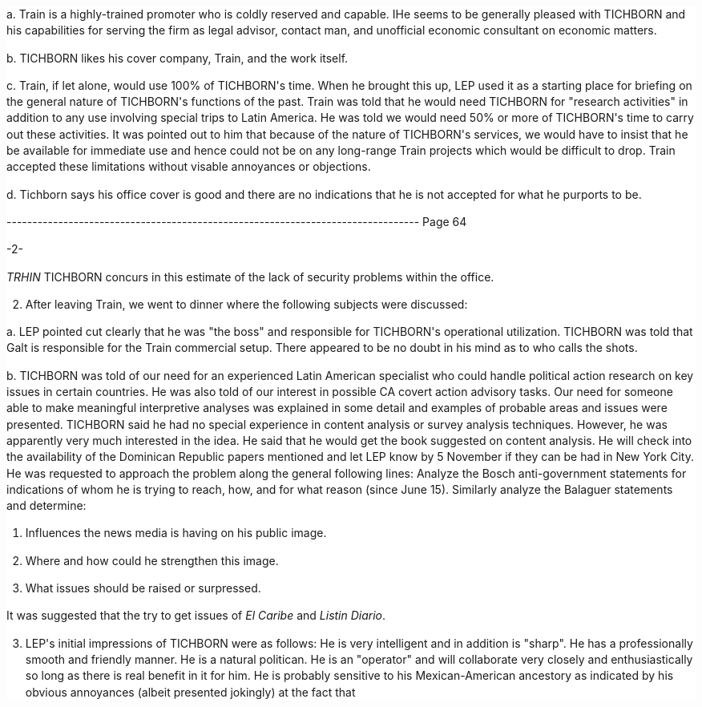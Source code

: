 a. Train is a highly-trained promoter who is coldly reserved and capable. IHe seems to be generally pleased with TICHBORN and his capabilities for serving the firm as legal advisor, contact man, and unofficial economic consultant on economic matters.

b. TICHBORN likes his cover company, Train, and the work itself.

c. Train, if let alone, would use 100% of TICHBORN's time. When he brought this up, LEP used it as a starting place for briefing on the general nature of TICHBORN's functions of the past. Train was told that he would need TICHBORN for "research activities" in addition to any use involving special trips to Latin America. Не was told we would need 50% or more of TICHBORN's time to carry out these activities. It was pointed out to him that because of the nature of TICHBORN's services, we would have to insist that he be available for immediate use and hence could not be on any long-range Train projects which would be difficult to drop. Train accepted these limitations without visable annoyances or objections.

d. Tichborn says his office cover is good and there are no indications that he is not accepted for what he purports to be.


-------------------------------------------------------------------------------- Page 64

-2-

*TRHIN*
TICHBORN concurs in this estimate of the lack of security problems within the office.

2. After leaving Train, we went to dinner where the following subjects were discussed:

a. LEP pointed cut clearly that he was "the boss" and responsible for TICHBORN's operational utilization. TICHBORN was told that Galt is responsible for the Train commercial setup. There appeared to be no doubt in his mind as to who calls the shots.

b. TICHBORN was told of our need for an experienced Latin American specialist who could handle political action research on key issues in certain countries. He was also told of our interest in possible CA covert action advisory tasks. Our need for someone able to make meaningful interpretive analyses was explained in some detail and examples of probable areas and issues were presented. TICHBORN said he had no special experience in content analysis or survey analysis techniques. However, he was apparently very much interested in the idea. He said that he would get the book suggested on content analysis. He will check into the availability of the Dominican Republic papers mentioned and let LEP know by 5 November if they can be had in New York City. He was requested to approach the problem along the general following lines: Analyze the Bosch anti-government statements for indications of whom he is trying to reach, how, and for what reason (since June 15). Similarly analyze the Balaguer statements and determine:

1) Influences the news media is having on his public image.

2) Where and how could he strengthen this image.

3) What issues should be raised or surpressed.

It was suggested that the try to get issues of *El Caribe* and *Listin Diario*.

3. LEP's initial impressions of TICHBORN were as follows: He is very intelligent and in addition is "sharp". He has a professionally smooth and friendly manner. He is a natural politican. He is an "operator" and will collaborate very closely and enthusiastically so long as there is real benefit in it for him. He is probably sensitive to his Mexican-American ancestory as indicated by his obvious annoyances (albeit presented jokingly) at the fact that
